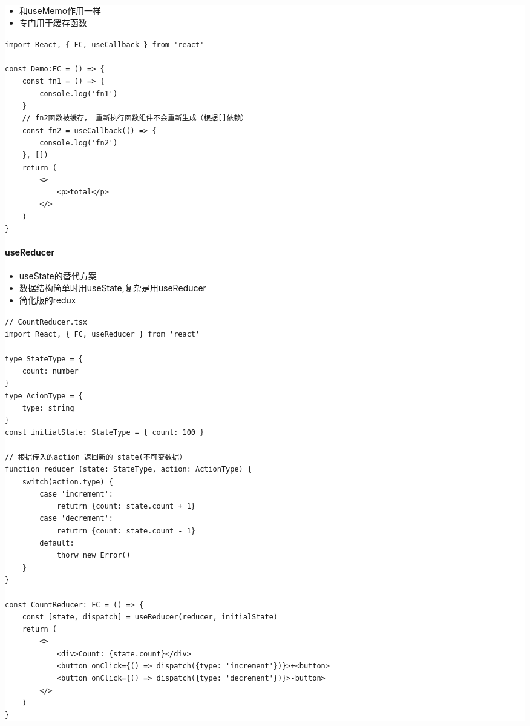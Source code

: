 * 和useMemo作用一样  
* 专门用于缓存函数

```tsx
import React, { FC, useCallback } from 'react'

const Demo:FC = () => {
    const fn1 = () => {
        console.log('fn1')
    }
    // fn2函数被缓存， 重新执行函数组件不会重新生成（根据[]依赖）
    const fn2 = useCallback(() => {
        console.log('fn2')
    }, [])
    return (
    	<>
        	<p>total</p>
        </>
    )
}
```

#### useReducer

- useState的替代方案
- 数据结构简单时用useState,复杂是用useReducer
- 简化版的redux

```tsx
// CountReducer.tsx
import React, { FC, useReducer } from 'react'

type StateType = {
    count: number
}
type AcionType = {
    type: string
}
const initialState: StateType = { count: 100 }

// 根据传入的action 返回新的 state(不可变数据）
function reducer (state: StateType, action: ActionType) {
    switch(action.type) {
        case 'increment':
            retutrn {count: state.count + 1}
        case 'decrement':
            retutrn {count: state.count - 1}
        default:
            thorw new Error()
    }
}

const CountReducer: FC = () => {
    const [state, dispatch] = useReducer(reducer, initialState)
    return (
    	<>
        	<div>Count: {state.count}</div>
        	<button onClick={() => dispatch({type: 'increment'})}>+<button>
            <button onClick={() => dispatch({type: 'decrement'})}>-button>
        </>
    )
}
```
